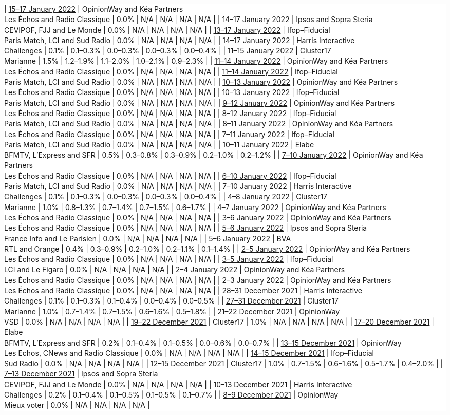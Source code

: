 | [15–17 January 2022](2022-01-17-OpinionWayandKéaPartners.html) | OpinionWay and Kéa Partners <br> Les Échos and Radio Classique | 0.0% | N/A | N/A | N/A | N/A |
| [14–17 January 2022](2022-01-17-IpsosandSopraSteria.html) | Ipsos and Sopra Steria <br> CEVIPOF, FJJ and Le Monde | 0.0% | N/A | N/A | N/A | N/A |
| [13–17 January 2022](2022-01-17-Ifop–Fiducial.html) | Ifop–Fiducial <br> Paris Match, LCI and Sud Radio | 0.0% | N/A | N/A | N/A | N/A |
| [14–17 January 2022](2022-01-17-HarrisInteractive.html) | Harris Interactive <br> Challenges | 0.1% | 0.1–0.3% | 0.0–0.3% | 0.0–0.3% | 0.0–0.4% |
| [11–15 January 2022](2022-01-15-Cluster17.html) | Cluster17 <br> Marianne | 1.5% | 1.2–1.9% | 1.1–2.0% | 1.0–2.1% | 0.9–2.3% |
| [11–14 January 2022](2022-01-14-OpinionWayandKéaPartners.html) | OpinionWay and Kéa Partners <br> Les Échos and Radio Classique | 0.0% | N/A | N/A | N/A | N/A |
| [11–14 January 2022](2022-01-14-Ifop–Fiducial.html) | Ifop–Fiducial <br> Paris Match, LCI and Sud Radio | 0.0% | N/A | N/A | N/A | N/A |
| [10–13 January 2022](2022-01-13-OpinionWayandKéaPartners.html) | OpinionWay and Kéa Partners <br> Les Échos and Radio Classique | 0.0% | N/A | N/A | N/A | N/A |
| [10–13 January 2022](2022-01-13-Ifop–Fiducial.html) | Ifop–Fiducial <br> Paris Match, LCI and Sud Radio | 0.0% | N/A | N/A | N/A | N/A |
| [9–12 January 2022](2022-01-12-OpinionWayandKéaPartners.html) | OpinionWay and Kéa Partners <br> Les Échos and Radio Classique | 0.0% | N/A | N/A | N/A | N/A |
| [8–12 January 2022](2022-01-12-Ifop–Fiducial.html) | Ifop–Fiducial <br> Paris Match, LCI and Sud Radio | 0.0% | N/A | N/A | N/A | N/A |
| [8–11 January 2022](2022-01-11-OpinionWayandKéaPartners.html) | OpinionWay and Kéa Partners <br> Les Échos and Radio Classique | 0.0% | N/A | N/A | N/A | N/A |
| [7–11 January 2022](2022-01-11-Ifop–Fiducial.html) | Ifop–Fiducial <br> Paris Match, LCI and Sud Radio | 0.0% | N/A | N/A | N/A | N/A |
| [10–11 January 2022](2022-01-11-Elabe.html) | Elabe <br> BFMTV, L’Express and SFR | 0.5% | 0.3–0.8% | 0.3–0.9% | 0.2–1.0% | 0.2–1.2% |
| [7–10 January 2022](2022-01-10-OpinionWayandKéaPartners.html) | OpinionWay and Kéa Partners <br> Les Échos and Radio Classique | 0.0% | N/A | N/A | N/A | N/A |
| [6–10 January 2022](2022-01-10-Ifop–Fiducial.html) | Ifop–Fiducial <br> Paris Match, LCI and Sud Radio | 0.0% | N/A | N/A | N/A | N/A |
| [7–10 January 2022](2022-01-10-HarrisInteractive.html) | Harris Interactive <br> Challenges | 0.1% | 0.1–0.3% | 0.0–0.3% | 0.0–0.3% | 0.0–0.4% |
| [4–8 January 2022](2022-01-08-Cluster17.html) | Cluster17 <br> Marianne | 1.0% | 0.8–1.3% | 0.7–1.4% | 0.7–1.5% | 0.6–1.7% |
| [4–7 January 2022](2022-01-07-OpinionWayandKéaPartners.html) | OpinionWay and Kéa Partners <br> Les Échos and Radio Classique | 0.0% | N/A | N/A | N/A | N/A |
| [3–6 January 2022](2022-01-06-OpinionWayandKéaPartners.html) | OpinionWay and Kéa Partners <br> Les Échos and Radio Classique | 0.0% | N/A | N/A | N/A | N/A |
| [5–6 January 2022](2022-01-06-IpsosandSopraSteria.html) | Ipsos and Sopra Steria <br> France Info and Le Parisien | 0.0% | N/A | N/A | N/A | N/A |
| [5–6 January 2022](2022-01-06-BVA.html) | BVA <br> RTL and Orange | 0.4% | 0.3–0.9% | 0.2–1.0% | 0.2–1.1% | 0.1–1.4% |
| [2–5 January 2022](2022-01-05-OpinionWayandKéaPartners.html) | OpinionWay and Kéa Partners <br> Les Échos and Radio Classique | 0.0% | N/A | N/A | N/A | N/A |
| [3–5 January 2022](2022-01-05-Ifop–Fiducial.html) | Ifop–Fiducial <br> LCI and Le Figaro | 0.0% | N/A | N/A | N/A | N/A |
| [2–4 January 2022](2022-01-04-OpinionWayandKéaPartners.html) | OpinionWay and Kéa Partners <br> Les Échos and Radio Classique | 0.0% | N/A | N/A | N/A | N/A |
| [2–3 January 2022](2022-01-03-OpinionWayandKéaPartners.html) | OpinionWay and Kéa Partners <br> Les Échos and Radio Classique | 0.0% | N/A | N/A | N/A | N/A |
| [28–31 December 2021](2021-12-31-HarrisInteractive.html) | Harris Interactive <br> Challenges | 0.1% | 0.1–0.3% | 0.1–0.4% | 0.0–0.4% | 0.0–0.5% |
| [27–31 December 2021](2021-12-31-Cluster17.html) | Cluster17 <br> Marianne | 1.0% | 0.7–1.4% | 0.7–1.5% | 0.6–1.6% | 0.5–1.8% |
| [21–22 December 2021](2021-12-22-OpinionWay.html) | OpinionWay <br> VSD | 0.0% | N/A | N/A | N/A | N/A |
| [19–22 December 2021](2021-12-22-Cluster17.html) | Cluster17 | 1.0% | N/A | N/A | N/A | N/A |
| [17–20 December 2021](2021-12-20-Elabe.html) | Elabe <br> BFMTV, L’Express and SFR | 0.2% | 0.1–0.4% | 0.1–0.5% | 0.0–0.6% | 0.0–0.7% |
| [13–15 December 2021](2021-12-15-OpinionWay.html) | OpinionWay <br> Les Echos, CNews and Radio Classique | 0.0% | N/A | N/A | N/A | N/A |
| [14–15 December 2021](2021-12-15-Ifop–Fiducial.html) | Ifop–Fiducial <br> Sud Radio | 0.0% | N/A | N/A | N/A | N/A |
| [12–15 December 2021](2021-12-15-Cluster17.html) | Cluster17 | 1.0% | 0.7–1.5% | 0.6–1.6% | 0.5–1.7% | 0.4–2.0% |
| [7–13 December 2021](2021-12-13-IpsosandSopraSteria.html) | Ipsos and Sopra Steria <br> CEVIPOF, FJJ and Le Monde | 0.0% | N/A | N/A | N/A | N/A |
| [10–13 December 2021](2021-12-13-HarrisInteractive.html) | Harris Interactive <br> Challenges | 0.2% | 0.1–0.4% | 0.1–0.5% | 0.1–0.5% | 0.1–0.7% |
| [8–9 December 2021](2021-12-09-OpinionWay.html) | OpinionWay <br> Mieux voter | 0.0% | N/A | N/A | N/A | N/A |